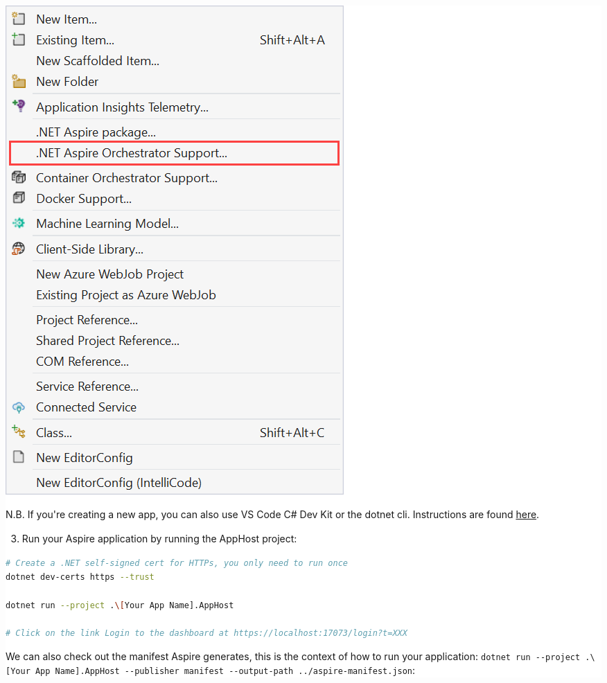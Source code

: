   ![Add Aspire orchestration to existing .NET project](docs/images/visual-studio-add-aspire-orchestrator.png)

  N.B. If you're creating a new app, you can also use VS Code C# Dev Kit or the dotnet 
  cli. Instructions are found [here](https://learn.microsoft.com/en-us/dotnet/aspire/fundamentals/setup-tooling?tabs=windows&pivots=vscode).

3. Run your Aspire application by running the AppHost project:

  ```sh
  # Create a .NET self-signed cert for HTTPs, you only need to run once
  dotnet dev-certs https --trust

  dotnet run --project .\[Your App Name].AppHost

  # Click on the link Login to the dashboard at https://localhost:17073/login?t=XXX
  ```

  We can also check out the manifest Aspire generates, this is the context of how to
  run your application: `dotnet run --project .\[Your App Name].AppHost --publisher manifest --output-path ../aspire-manifest.json`:
